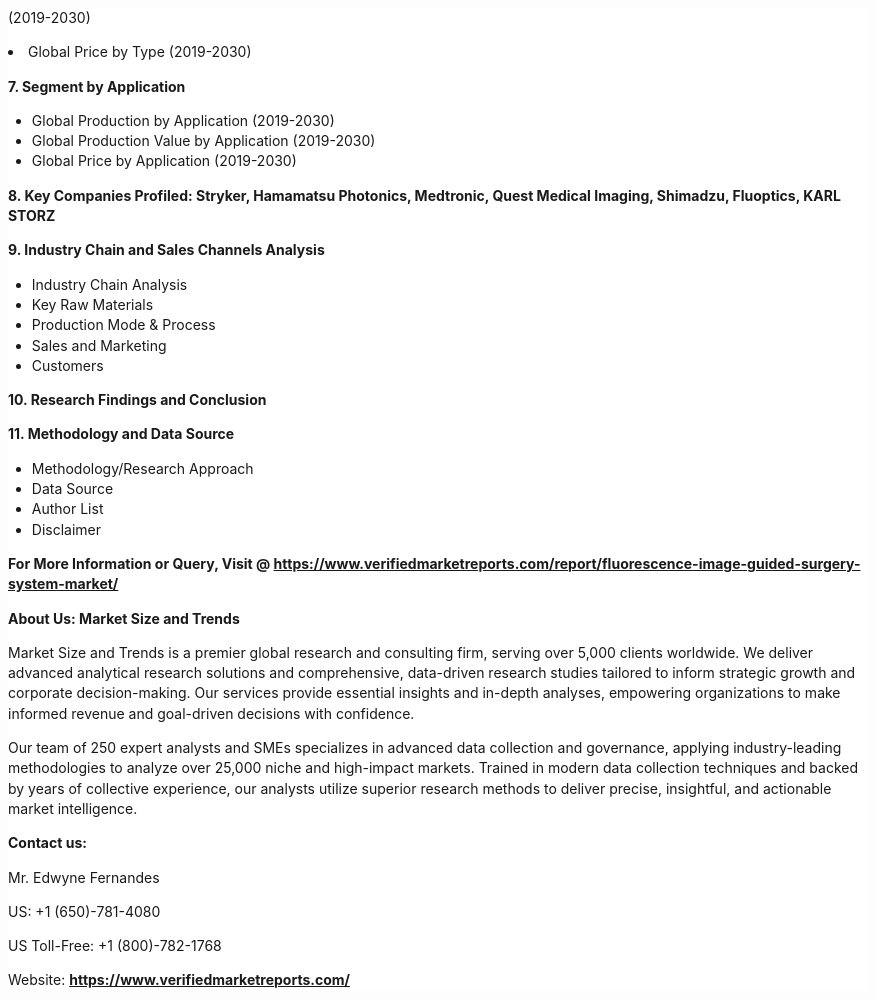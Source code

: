 (2019-2030)</li><li>Global Price by Type (2019-2030)</li></ul><p><strong>7. Segment by Application</strong></p><ul><li>Global Production by Application (2019-2030)</li><li>Global Production Value by Application (2019-2030)</li><li>Global Price by Application (2019-2030)</li></ul><p><strong>8. Key Companies Profiled: Stryker, Hamamatsu Photonics, Medtronic, Quest Medical Imaging, Shimadzu, Fluoptics, KARL STORZ</strong></p><p><strong>9. Industry Chain and Sales Channels Analysis</strong></p><ul><li>Industry Chain Analysis</li><li>Key Raw Materials</li><li>Production Mode &amp; Process</li><li>Sales and Marketing</li><li>Customers</li></ul><p><strong>10. Research Findings and Conclusion</strong></p><p><strong>11. Methodology and Data Source</strong></p><ul><li>Methodology/Research Approach</li><li>Data Source</li><li>Author List</li><li>Disclaimer</li></ul></p><p><strong>For More Information or Query, Visit @ <a href="https://www.verifiedmarketreports.com/report/fluorescence-image-guided-surgery-system-market/">https://www.verifiedmarketreports.com/report/fluorescence-image-guided-surgery-system-market/</a></strong></p><p><strong>About Us: Market Size and Trends</strong></p><p>Market Size and Trends is a premier global research and consulting firm, serving over 5,000 clients worldwide. We deliver advanced analytical research solutions and comprehensive, data-driven research studies tailored to inform strategic growth and corporate decision-making. Our services provide essential insights and in-depth analyses, empowering organizations to make informed revenue and goal-driven decisions with confidence.</p><p>Our team of 250 expert analysts and SMEs specializes in advanced data collection and governance, applying industry-leading methodologies to analyze over 25,000 niche and high-impact markets. Trained in modern data collection techniques and backed by years of collective experience, our analysts utilize superior research methods to deliver precise, insightful, and actionable market intelligence.</p><p><strong>Contact us:</strong></p><p>Mr. Edwyne Fernandes</p><p>US: +1 (650)-781-4080</p><p>US Toll-Free: +1 (800)-782-1768</p><p>Website: <strong><a href="https://www.verifiedmarketreports.com/">https://www.verifiedmarketreports.com/</a></strong></p>
